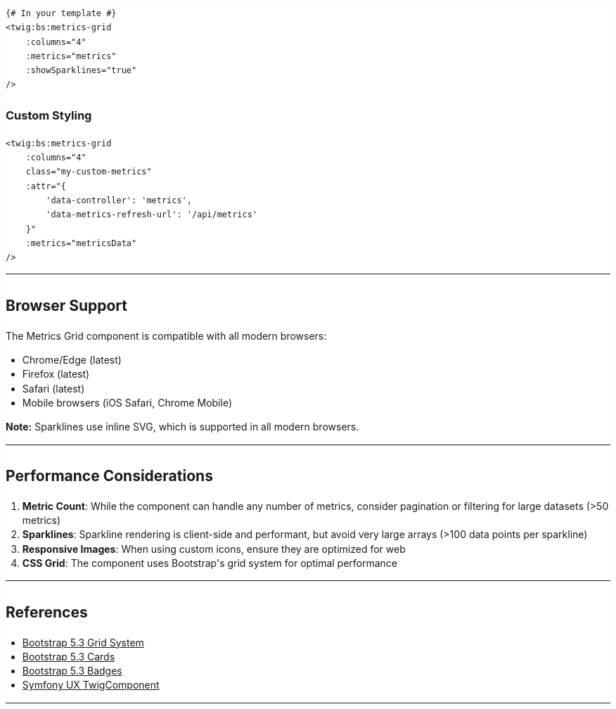 ```twig
{# In your template #}
<twig:bs:metrics-grid
    :columns="4"
    :metrics="metrics"
    :showSparklines="true"
/>
```

### Custom Styling

```twig
<twig:bs:metrics-grid
    :columns="4"
    class="my-custom-metrics"
    :attr="{
        'data-controller': 'metrics',
        'data-metrics-refresh-url': '/api/metrics'
    }"
    :metrics="metricsData"
/>
```

---

## Browser Support

The Metrics Grid component is compatible with all modern browsers:

- Chrome/Edge (latest)
- Firefox (latest)
- Safari (latest)
- Mobile browsers (iOS Safari, Chrome Mobile)

**Note:** Sparklines use inline SVG, which is supported in all modern browsers.

---

## Performance Considerations

1. **Metric Count**: While the component can handle any number of metrics, consider pagination or filtering for large datasets (>50 metrics)
2. **Sparklines**: Sparkline rendering is client-side and performant, but avoid very large arrays (>100 data points per sparkline)
3. **Responsive Images**: When using custom icons, ensure they are optimized for web
4. **CSS Grid**: The component uses Bootstrap's grid system for optimal performance

---

## References

- [Bootstrap 5.3 Grid System](https://getbootstrap.com/docs/5.3/layout/grid/)
- [Bootstrap 5.3 Cards](https://getbootstrap.com/docs/5.3/components/card/)
- [Bootstrap 5.3 Badges](https://getbootstrap.com/docs/5.3/components/badge/)
- [Symfony UX TwigComponent](https://symfony.com/bundles/ux-twig-component/current/index.html)

---